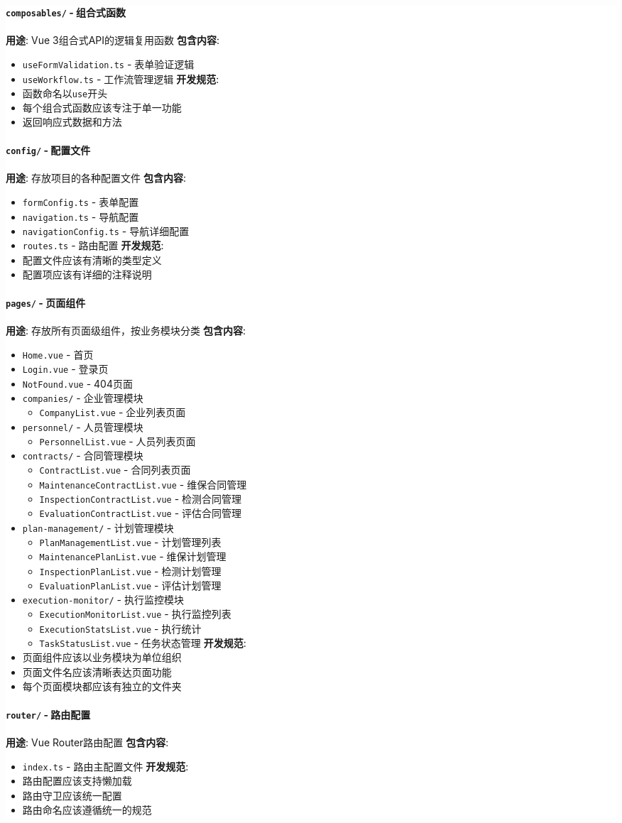 #### `composables/` - 组合式函数
**用途**: Vue 3组合式API的逻辑复用函数
**包含内容**:
- `useFormValidation.ts` - 表单验证逻辑
- `useWorkflow.ts` - 工作流管理逻辑
**开发规范**: 
- 函数命名以`use`开头
- 每个组合式函数应该专注于单一功能
- 返回响应式数据和方法

#### `config/` - 配置文件
**用途**: 存放项目的各种配置文件
**包含内容**:
- `formConfig.ts` - 表单配置
- `navigation.ts` - 导航配置
- `navigationConfig.ts` - 导航详细配置
- `routes.ts` - 路由配置
**开发规范**: 
- 配置文件应该有清晰的类型定义
- 配置项应该有详细的注释说明

#### `pages/` - 页面组件
**用途**: 存放所有页面级组件，按业务模块分类
**包含内容**:
- `Home.vue` - 首页
- `Login.vue` - 登录页
- `NotFound.vue` - 404页面
- `companies/` - 企业管理模块
  - `CompanyList.vue` - 企业列表页面
- `personnel/` - 人员管理模块
  - `PersonnelList.vue` - 人员列表页面
- `contracts/` - 合同管理模块
  - `ContractList.vue` - 合同列表页面
  - `MaintenanceContractList.vue` - 维保合同管理
  - `InspectionContractList.vue` - 检测合同管理
  - `EvaluationContractList.vue` - 评估合同管理
- `plan-management/` - 计划管理模块
  - `PlanManagementList.vue` - 计划管理列表
  - `MaintenancePlanList.vue` - 维保计划管理
  - `InspectionPlanList.vue` - 检测计划管理
  - `EvaluationPlanList.vue` - 评估计划管理
- `execution-monitor/` - 执行监控模块
  - `ExecutionMonitorList.vue` - 执行监控列表
  - `ExecutionStatsList.vue` - 执行统计
  - `TaskStatusList.vue` - 任务状态管理
**开发规范**: 
- 页面组件应该以业务模块为单位组织
- 页面文件名应该清晰表达页面功能
- 每个页面模块都应该有独立的文件夹

#### `router/` - 路由配置
**用途**: Vue Router路由配置
**包含内容**:
- `index.ts` - 路由主配置文件
**开发规范**: 
- 路由配置应该支持懒加载
- 路由守卫应该统一配置
- 路由命名应该遵循统一的规范
